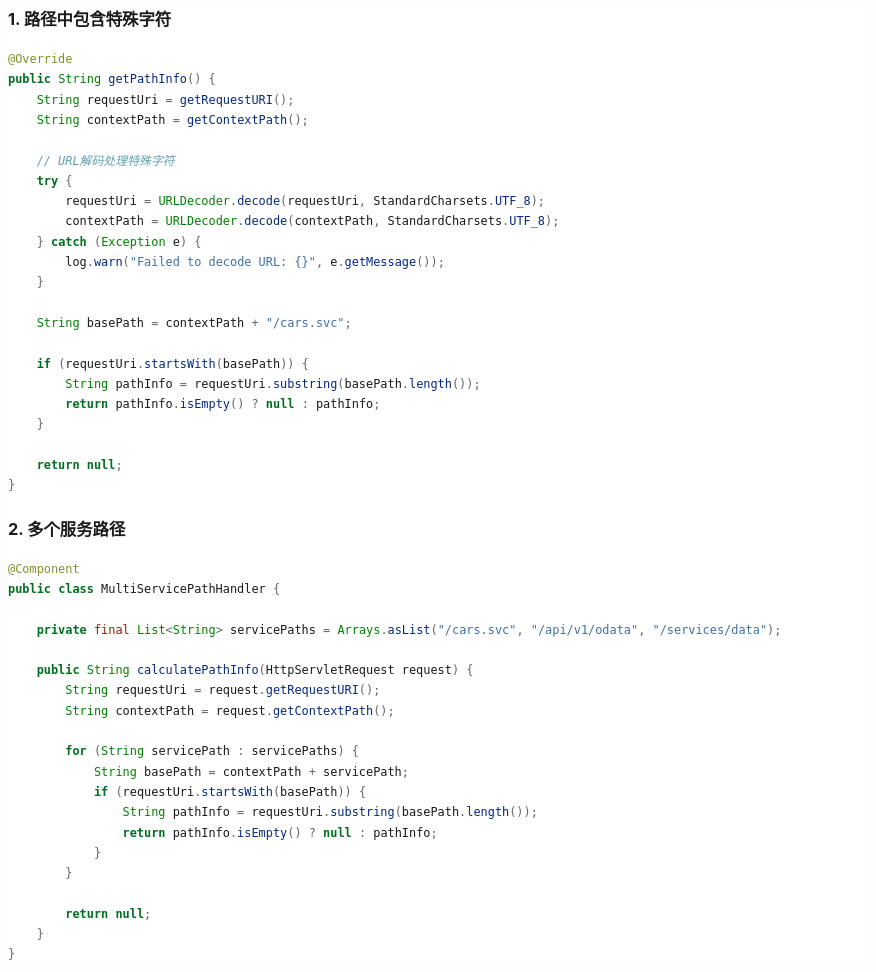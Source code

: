### 1. 路径中包含特殊字符

```java
@Override
public String getPathInfo() {
    String requestUri = getRequestURI();
    String contextPath = getContextPath();
    
    // URL解码处理特殊字符
    try {
        requestUri = URLDecoder.decode(requestUri, StandardCharsets.UTF_8);
        contextPath = URLDecoder.decode(contextPath, StandardCharsets.UTF_8);
    } catch (Exception e) {
        log.warn("Failed to decode URL: {}", e.getMessage());
    }
    
    String basePath = contextPath + "/cars.svc";
    
    if (requestUri.startsWith(basePath)) {
        String pathInfo = requestUri.substring(basePath.length());
        return pathInfo.isEmpty() ? null : pathInfo;
    }
    
    return null;
}
```

### 2. 多个服务路径

```java
@Component
public class MultiServicePathHandler {
    
    private final List<String> servicePaths = Arrays.asList("/cars.svc", "/api/v1/odata", "/services/data");
    
    public String calculatePathInfo(HttpServletRequest request) {
        String requestUri = request.getRequestURI();
        String contextPath = request.getContextPath();
        
        for (String servicePath : servicePaths) {
            String basePath = contextPath + servicePath;
            if (requestUri.startsWith(basePath)) {
                String pathInfo = requestUri.substring(basePath.length());
                return pathInfo.isEmpty() ? null : pathInfo;
            }
        }
        
        return null;
    }
}
```
